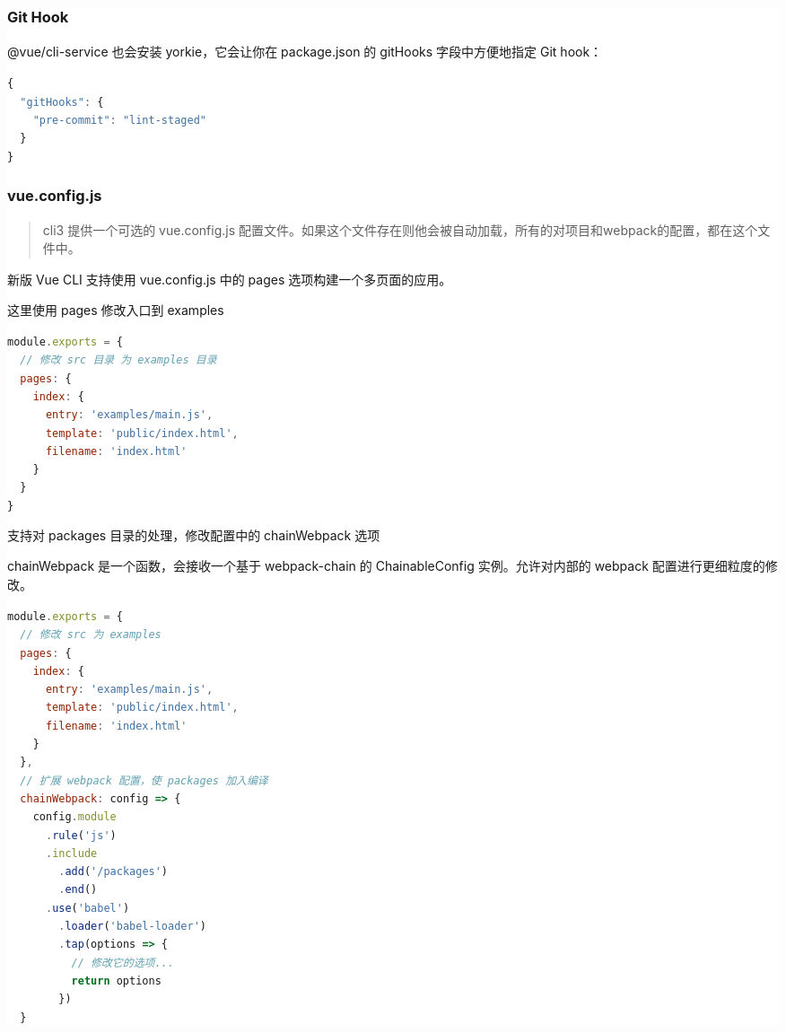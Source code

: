 ### Git Hook
@vue/cli-service 也会安装 yorkie，它会让你在 package.json 的 gitHooks 字段中方便地指定 Git hook：



```javascript
{
  "gitHooks": {
    "pre-commit": "lint-staged"
  }
}
```



### vue.config.js

>cli3 提供一个可选的 vue.config.js 配置文件。如果这个文件存在则他会被自动加载，所有的对项目和webpack的配置，都在这个文件中。


新版 Vue CLI 支持使用 vue.config.js 中的 pages 选项构建一个多页面的应用。


这里使用 pages 修改入口到 examples



```javascript
module.exports = {
  // 修改 src 目录 为 examples 目录
  pages: {
    index: {
      entry: 'examples/main.js',
      template: 'public/index.html',
      filename: 'index.html'
    }
  }
}

```


支持对 packages 目录的处理，修改配置中的 chainWebpack 选项


chainWebpack 是一个函数，会接收一个基于 webpack-chain 的 ChainableConfig 实例。允许对内部的 webpack 配置进行更细粒度的修改。


```javascript
module.exports = {
  // 修改 src 为 examples
  pages: {
    index: {
      entry: 'examples/main.js',
      template: 'public/index.html',
      filename: 'index.html'
    }
  },
  // 扩展 webpack 配置，使 packages 加入编译
  chainWebpack: config => {
    config.module
      .rule('js')
      .include
        .add('/packages')
        .end()
      .use('babel')
        .loader('babel-loader')
        .tap(options => {
          // 修改它的选项...
          return options
        })
  }
```